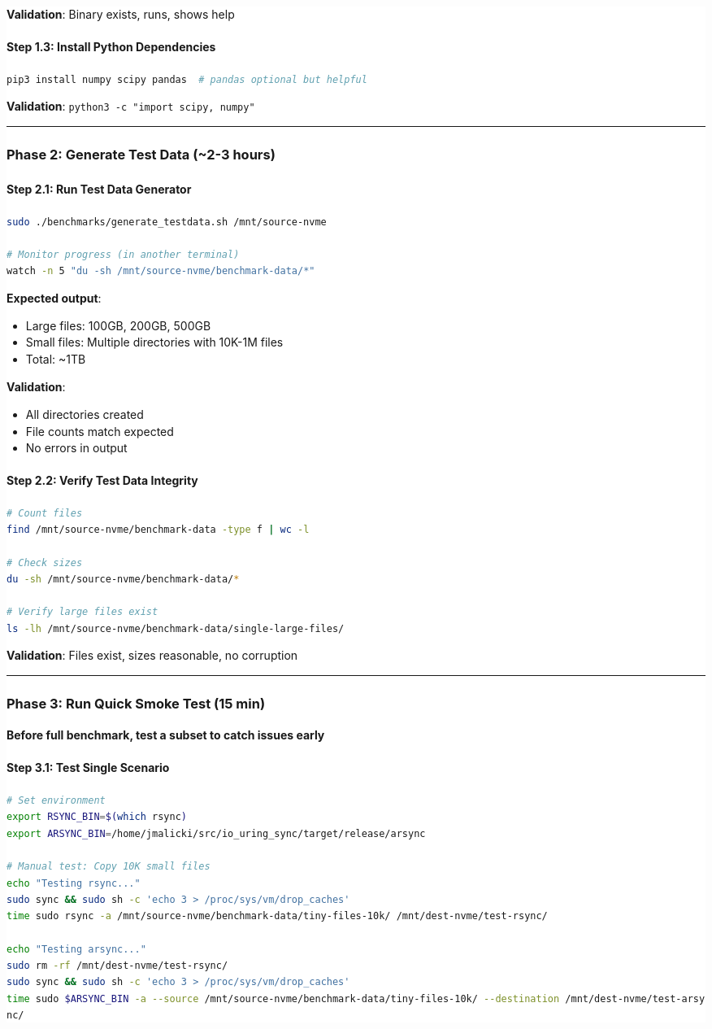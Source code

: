 **Validation**: Binary exists, runs, shows help

#### Step 1.3: Install Python Dependencies
```bash
pip3 install numpy scipy pandas  # pandas optional but helpful
```

**Validation**: `python3 -c "import scipy, numpy"`

---

### Phase 2: Generate Test Data (~2-3 hours)

#### Step 2.1: Run Test Data Generator
```bash
sudo ./benchmarks/generate_testdata.sh /mnt/source-nvme

# Monitor progress (in another terminal)
watch -n 5 "du -sh /mnt/source-nvme/benchmark-data/*"
```

**Expected output**:
- Large files: 100GB, 200GB, 500GB
- Small files: Multiple directories with 10K-1M files
- Total: ~1TB

**Validation**: 
- All directories created
- File counts match expected
- No errors in output

#### Step 2.2: Verify Test Data Integrity
```bash
# Count files
find /mnt/source-nvme/benchmark-data -type f | wc -l

# Check sizes
du -sh /mnt/source-nvme/benchmark-data/*

# Verify large files exist
ls -lh /mnt/source-nvme/benchmark-data/single-large-files/
```

**Validation**: Files exist, sizes reasonable, no corruption

---

### Phase 3: Run Quick Smoke Test (15 min)

**Before full benchmark, test a subset to catch issues early**

#### Step 3.1: Test Single Scenario
```bash
# Set environment
export RSYNC_BIN=$(which rsync)
export ARSYNC_BIN=/home/jmalicki/src/io_uring_sync/target/release/arsync

# Manual test: Copy 10K small files
echo "Testing rsync..."
sudo sync && sudo sh -c 'echo 3 > /proc/sys/vm/drop_caches'
time sudo rsync -a /mnt/source-nvme/benchmark-data/tiny-files-10k/ /mnt/dest-nvme/test-rsync/

echo "Testing arsync..."
sudo rm -rf /mnt/dest-nvme/test-rsync/
sudo sync && sudo sh -c 'echo 3 > /proc/sys/vm/drop_caches'
time sudo $ARSYNC_BIN -a --source /mnt/source-nvme/benchmark-data/tiny-files-10k/ --destination /mnt/dest-nvme/test-arsync/
```